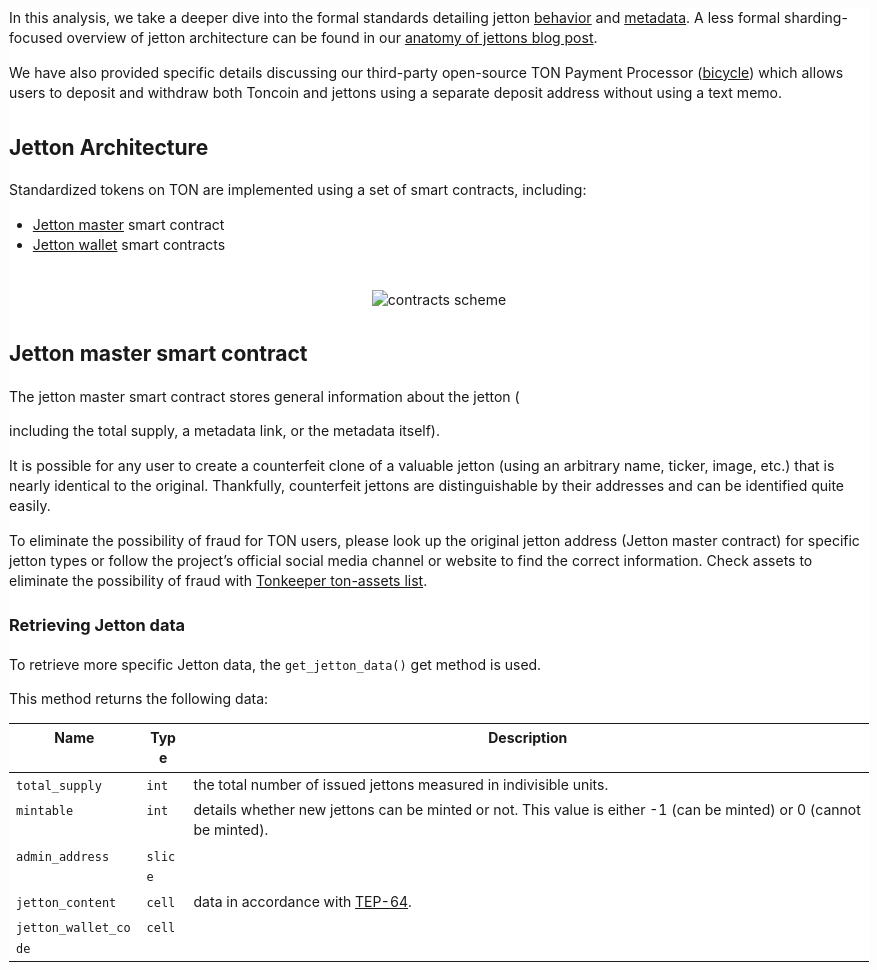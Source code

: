 In this analysis, we take a deeper dive into the formal standards detailing jetton [behavior](https://github.com/ton-blockchain/TEPs/blob/master/text/0074-jettons-standard.md) and [metadata](https://github.com/ton-blockchain/TEPs/blob/master/text/0064-token-data-standard.md).
A less formal sharding-focused overview of jetton architecture can be found in our
[anatomy of jettons blog post](https://blog.ton.org/how-to-shard-your-ton-smart-contract-and-why-studying-the-anatomy-of-tons-jettons).

We have also provided specific details discussing our third-party open-source TON Payment Processor ([bicycle](https://github.com/gobicycle/bicycle)) which allows users to deposit and withdraw both Toncoin and jettons using a separate deposit address without using a text memo.




## Jetton Architecture

Standardized tokens on TON are implemented using a set of smart contracts, including:
* [Jetton master](https://github.com/ton-blockchain/token-contract/blob/main/ft/jetton-minter.fc) smart contract
* [Jetton wallet](https://github.com/ton-blockchain/token-contract/blob/main/ft/jetton-wallet.fc) smart contracts

<p align="center">
  <br />
    <img width="420" src="/img/docs/asset-processing/jetton_contracts.svg" alt="contracts scheme" />
      <br />
</p>

## Jetton master smart contract
The jetton master smart contract stores general information about the jetton (

including the total supply, a metadata link, or the metadata itself).

It is possible for any user to create a counterfeit clone of a valuable jetton (using an arbitrary name, ticker, image, etc.) that is nearly identical to the original. Thankfully, counterfeit jettons are distinguishable by their addresses and can be identified quite easily.

To eliminate the possibility of fraud for TON users, please look up the original jetton address (Jetton master contract) for specific jetton types or follow the project’s official social media channel or website to find the correct information. Check assets to eliminate the possibility of fraud with [Tonkeeper ton-assets list](https://github.com/tonkeeper/ton-assets).

### Retrieving Jetton data

To retrieve more specific Jetton data, the `get_jetton_data()` get method is used.

This method returns the following data:

| Name               | Type  | Description |
|--------------------|-------|-------------------- |
| `total_supply`       | `int`  | the total number of issued jettons measured in indivisible units. |
| `mintable`          | `int`   | details whether new jettons can be minted or not. This value is either -1 (can be minted) or 0 (cannot be minted). |
| `admin_address`      | `slice` |   |
| `jetton_content`     | `cell` | data in accordance with [TEP-64](https://github.com/ton-blockchain/TEPs/blob/master/text/0064-token-data-standard.md). |
| `jetton_wallet_code` | `cell`  |  |
